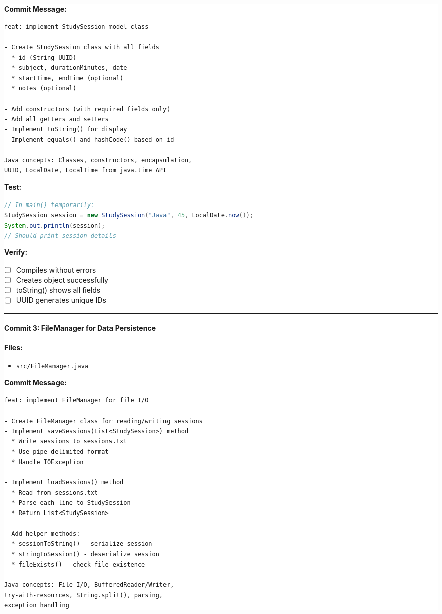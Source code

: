 **Commit Message:**
```
feat: implement StudySession model class

- Create StudySession class with all fields
  * id (String UUID)
  * subject, durationMinutes, date
  * startTime, endTime (optional)
  * notes (optional)
  
- Add constructors (with required fields only)
- Add all getters and setters
- Implement toString() for display
- Implement equals() and hashCode() based on id

Java concepts: Classes, constructors, encapsulation,
UUID, LocalDate, LocalTime from java.time API
```

**Test:**
```java
// In main() temporarily:
StudySession session = new StudySession("Java", 45, LocalDate.now());
System.out.println(session);
// Should print session details
```

**Verify:**
- [ ] Compiles without errors
- [ ] Creates object successfully
- [ ] toString() shows all fields
- [ ] UUID generates unique IDs

---

#### Commit 3: FileManager for Data Persistence
**Files:**
- `src/FileManager.java`

**Commit Message:**
```
feat: implement FileManager for file I/O

- Create FileManager class for reading/writing sessions
- Implement saveSessions(List<StudySession>) method
  * Write sessions to sessions.txt
  * Use pipe-delimited format
  * Handle IOException
  
- Implement loadSessions() method
  * Read from sessions.txt
  * Parse each line to StudySession
  * Return List<StudySession>
  
- Add helper methods:
  * sessionToString() - serialize session
  * stringToSession() - deserialize session
  * fileExists() - check file existence

Java concepts: File I/O, BufferedReader/Writer,
try-with-resources, String.split(), parsing,
exception handling
```

